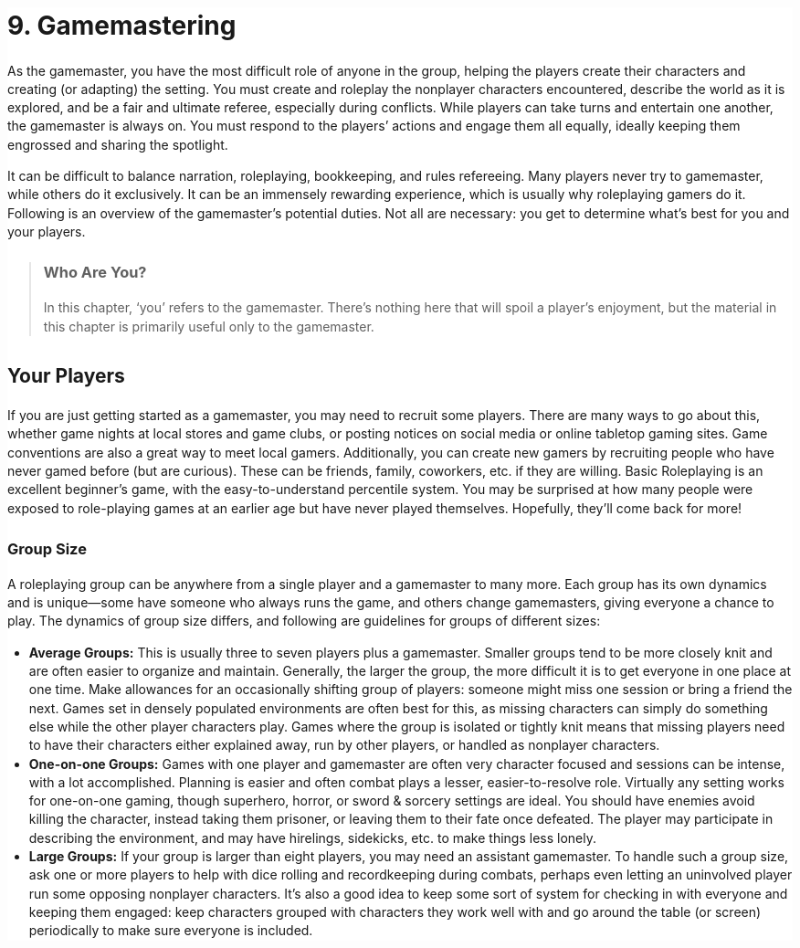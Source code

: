 # 9\. Gamemastering

As the gamemaster, you have the most difficult role of anyone in the group, helping the players create their characters and creating (or adapting) the setting. You must create and roleplay the nonplayer characters encountered, describe the world as it is explored, and be a fair and ultimate referee, especially during conflicts. While players can take turns and entertain one another, the gamemaster is always on. You must respond to the players’ actions and engage them all equally, ideally keeping them engrossed and sharing the spotlight.

It can be difficult to balance narration, roleplaying, bookkeeping, and rules refereeing. Many players never try to gamemaster, while others do it exclusively. It can be an immensely rewarding experience, which is usually why roleplaying gamers do it. Following is an overview of the gamemaster’s potential duties. Not all are necessary: you get to determine what’s best for you and your players.

> ### Who Are You?
> 
> In this chapter, ‘you’ refers to the gamemaster. There’s nothing here that will spoil a player’s enjoyment, but the material in this chapter is primarily useful only to the gamemaster.

## Your Players

If you are just getting started as a gamemaster, you may need to recruit some players. There are many ways to go about this, whether game nights at local stores and game clubs, or posting notices on social media or online tabletop gaming sites. Game conventions are also a great way to meet local gamers. Additionally, you can create new gamers by recruiting people who have never gamed before (but are curious). These can be friends, family, coworkers, etc. if they are willing. Basic Roleplaying is an excellent beginner’s game, with the easy-to-understand percentile system. You may be surprised at how many people were exposed to role-playing games at an earlier age but have never played themselves. Hopefully, they’ll come back for more\!

### Group Size

A roleplaying group can be anywhere from a single player and a gamemaster to many more. Each group has its own dynamics and is unique—some have someone who always runs the game, and others change gamemasters, giving everyone a chance to play. The dynamics of group size differs, and following are guidelines for groups of different sizes:

* **Average Groups:** This is usually three to seven players plus a gamemaster. Smaller groups tend to be more closely knit and are often easier to organize and maintain. Generally, the larger the group, the more difficult it is to get everyone in one place at one time. Make allowances for an occasionally shifting group of players: someone might miss one session or bring a friend the next. Games set in densely populated environments are often best for this, as missing characters can simply do something else while the other player characters play. Games where the group is isolated or tightly knit means that missing players need to have their characters either explained away, run by other players, or handled as nonplayer characters.  
* **One-on-one Groups:** Games with one player and gamemaster are often very character focused and sessions can be intense, with a lot accomplished. Planning is easier and often combat plays a lesser, easier-to-resolve role. Virtually any setting works for one-on-one gaming, though superhero, horror, or sword & sorcery settings are ideal. You should have enemies avoid killing the character, instead taking them prisoner, or leaving them to their fate once defeated. The player may participate in describing the environment, and may have hirelings, sidekicks, etc. to make things less lonely.  
* **Large Groups:** If your group is larger than eight players, you may need an assistant gamemaster. To handle such a group size, ask one or more players to help with dice rolling and recordkeeping during combats, perhaps even letting an uninvolved player run some opposing nonplayer characters. It’s also a good idea to keep some sort of system for checking in with everyone and keeping them engaged: keep characters grouped with characters they work well with and go around the table (or screen) periodically to make sure everyone is included.
